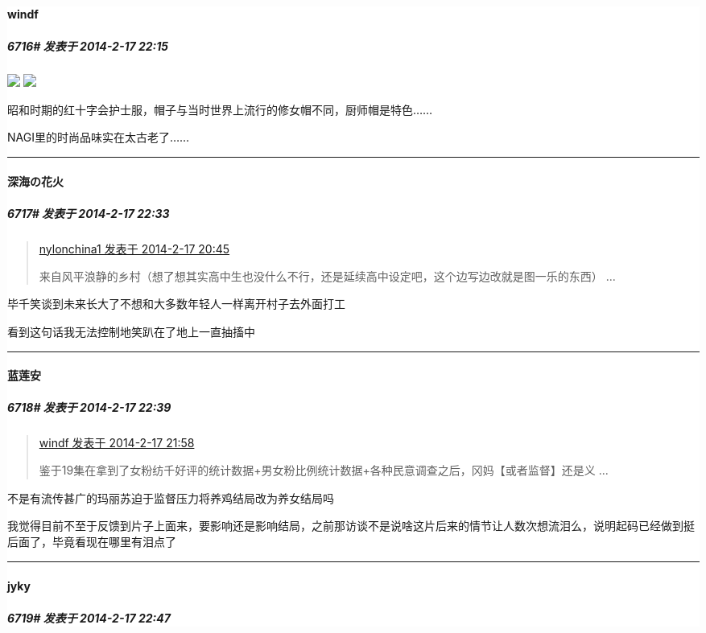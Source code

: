####  windf  
##### 6716#       发表于 2014-2-17 22:15



<img src="http://v1.freep.cn/3tb_140217221328xhc4512293.jpg" referrerpolicy="no-referrer">
<img src="http://v2.freep.cn/3tb_140217221305woqt512293.jpg" referrerpolicy="no-referrer">

昭和时期的红十字会护士服，帽子与当时世界上流行的修女帽不同，厨师帽是特色……


NAGI里的时尚品味实在太古老了……







-----

####  深海の花火  
##### 6717#       发表于 2014-2-17 22:33



<blockquote><a href="httphttps://bbs.saraba1st.com/2b/forum.php?mod=redirect&amp;goto=findpost&amp;pid=24529950&amp;ptid=927657" target="_blank">nylonchina1 发表于 2014-2-17 20:45</a>

来自风平浪静的乡村（想了想其实高中生也没什么不行，还是延续高中设定吧，这个边写边改就是图一乐的东西） ...</blockquote>
毕千笑谈到未来长大了不想和大多数年轻人一样离开村子去外面打工



看到这句话我无法控制地笑趴在了地上一直抽搐中







-----

####  蓝莲安  
##### 6718#       发表于 2014-2-17 22:39



<blockquote><a href="httphttps://bbs.saraba1st.com/2b/forum.php?mod=redirect&amp;goto=findpost&amp;pid=24530574&amp;ptid=927657" target="_blank">windf 发表于 2014-2-17 21:58</a>

鉴于19集在拿到了女粉纺千好评的统计数据+男女粉比例统计数据+各种民意调查之后，冈妈【或者监督】还是义 ...</blockquote>
不是有流传甚广的玛丽苏迫于监督压力将养鸡结局改为养女结局吗

我觉得目前不至于反馈到片子上面来，要影响还是影响结局，之前那访谈不是说啥这片后来的情节让人数次想流泪么，说明起码已经做到挺后面了，毕竟看现在哪里有泪点了







-----

####  jyky  
##### 6719#       发表于 2014-2-17 22:47
